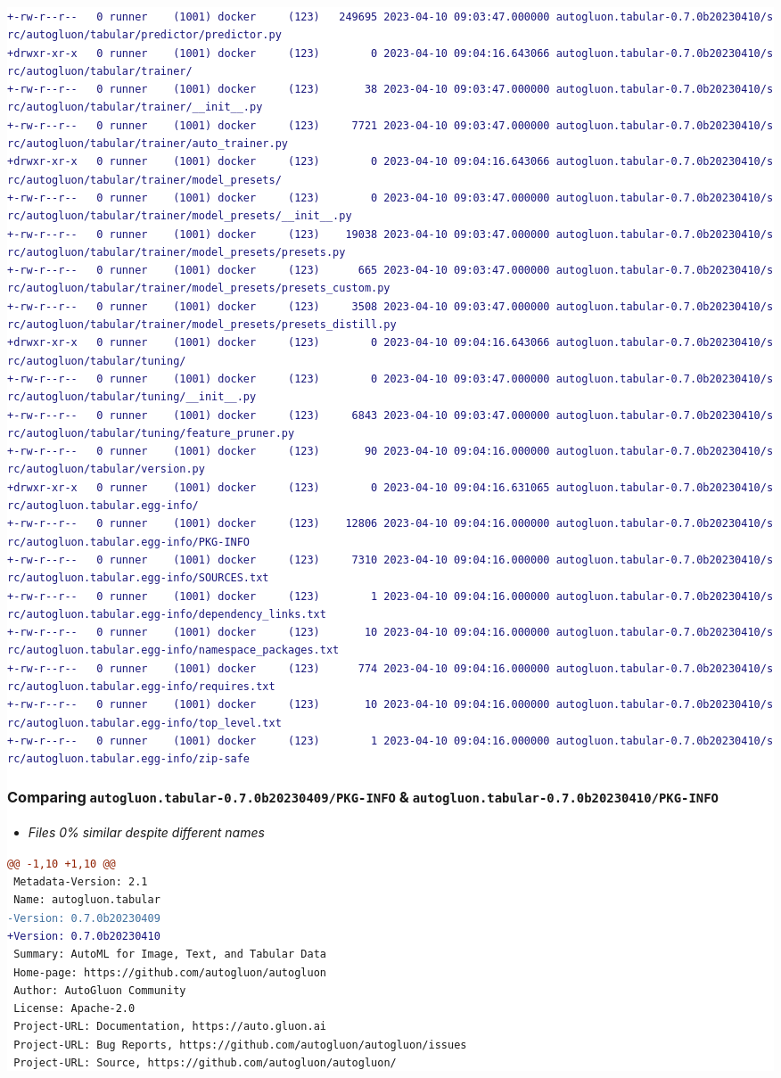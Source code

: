 ```diff
+-rw-r--r--   0 runner    (1001) docker     (123)   249695 2023-04-10 09:03:47.000000 autogluon.tabular-0.7.0b20230410/src/autogluon/tabular/predictor/predictor.py
+drwxr-xr-x   0 runner    (1001) docker     (123)        0 2023-04-10 09:04:16.643066 autogluon.tabular-0.7.0b20230410/src/autogluon/tabular/trainer/
+-rw-r--r--   0 runner    (1001) docker     (123)       38 2023-04-10 09:03:47.000000 autogluon.tabular-0.7.0b20230410/src/autogluon/tabular/trainer/__init__.py
+-rw-r--r--   0 runner    (1001) docker     (123)     7721 2023-04-10 09:03:47.000000 autogluon.tabular-0.7.0b20230410/src/autogluon/tabular/trainer/auto_trainer.py
+drwxr-xr-x   0 runner    (1001) docker     (123)        0 2023-04-10 09:04:16.643066 autogluon.tabular-0.7.0b20230410/src/autogluon/tabular/trainer/model_presets/
+-rw-r--r--   0 runner    (1001) docker     (123)        0 2023-04-10 09:03:47.000000 autogluon.tabular-0.7.0b20230410/src/autogluon/tabular/trainer/model_presets/__init__.py
+-rw-r--r--   0 runner    (1001) docker     (123)    19038 2023-04-10 09:03:47.000000 autogluon.tabular-0.7.0b20230410/src/autogluon/tabular/trainer/model_presets/presets.py
+-rw-r--r--   0 runner    (1001) docker     (123)      665 2023-04-10 09:03:47.000000 autogluon.tabular-0.7.0b20230410/src/autogluon/tabular/trainer/model_presets/presets_custom.py
+-rw-r--r--   0 runner    (1001) docker     (123)     3508 2023-04-10 09:03:47.000000 autogluon.tabular-0.7.0b20230410/src/autogluon/tabular/trainer/model_presets/presets_distill.py
+drwxr-xr-x   0 runner    (1001) docker     (123)        0 2023-04-10 09:04:16.643066 autogluon.tabular-0.7.0b20230410/src/autogluon/tabular/tuning/
+-rw-r--r--   0 runner    (1001) docker     (123)        0 2023-04-10 09:03:47.000000 autogluon.tabular-0.7.0b20230410/src/autogluon/tabular/tuning/__init__.py
+-rw-r--r--   0 runner    (1001) docker     (123)     6843 2023-04-10 09:03:47.000000 autogluon.tabular-0.7.0b20230410/src/autogluon/tabular/tuning/feature_pruner.py
+-rw-r--r--   0 runner    (1001) docker     (123)       90 2023-04-10 09:04:16.000000 autogluon.tabular-0.7.0b20230410/src/autogluon/tabular/version.py
+drwxr-xr-x   0 runner    (1001) docker     (123)        0 2023-04-10 09:04:16.631065 autogluon.tabular-0.7.0b20230410/src/autogluon.tabular.egg-info/
+-rw-r--r--   0 runner    (1001) docker     (123)    12806 2023-04-10 09:04:16.000000 autogluon.tabular-0.7.0b20230410/src/autogluon.tabular.egg-info/PKG-INFO
+-rw-r--r--   0 runner    (1001) docker     (123)     7310 2023-04-10 09:04:16.000000 autogluon.tabular-0.7.0b20230410/src/autogluon.tabular.egg-info/SOURCES.txt
+-rw-r--r--   0 runner    (1001) docker     (123)        1 2023-04-10 09:04:16.000000 autogluon.tabular-0.7.0b20230410/src/autogluon.tabular.egg-info/dependency_links.txt
+-rw-r--r--   0 runner    (1001) docker     (123)       10 2023-04-10 09:04:16.000000 autogluon.tabular-0.7.0b20230410/src/autogluon.tabular.egg-info/namespace_packages.txt
+-rw-r--r--   0 runner    (1001) docker     (123)      774 2023-04-10 09:04:16.000000 autogluon.tabular-0.7.0b20230410/src/autogluon.tabular.egg-info/requires.txt
+-rw-r--r--   0 runner    (1001) docker     (123)       10 2023-04-10 09:04:16.000000 autogluon.tabular-0.7.0b20230410/src/autogluon.tabular.egg-info/top_level.txt
+-rw-r--r--   0 runner    (1001) docker     (123)        1 2023-04-10 09:04:16.000000 autogluon.tabular-0.7.0b20230410/src/autogluon.tabular.egg-info/zip-safe
```

### Comparing `autogluon.tabular-0.7.0b20230409/PKG-INFO` & `autogluon.tabular-0.7.0b20230410/PKG-INFO`

 * *Files 0% similar despite different names*

```diff
@@ -1,10 +1,10 @@
 Metadata-Version: 2.1
 Name: autogluon.tabular
-Version: 0.7.0b20230409
+Version: 0.7.0b20230410
 Summary: AutoML for Image, Text, and Tabular Data
 Home-page: https://github.com/autogluon/autogluon
 Author: AutoGluon Community
 License: Apache-2.0
 Project-URL: Documentation, https://auto.gluon.ai
 Project-URL: Bug Reports, https://github.com/autogluon/autogluon/issues
 Project-URL: Source, https://github.com/autogluon/autogluon/
```
